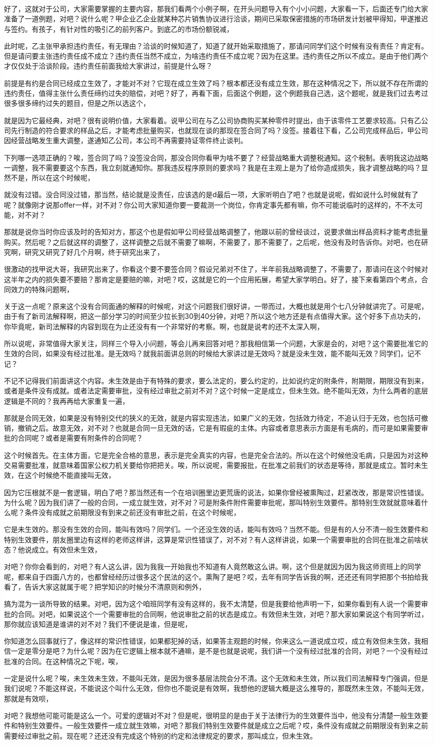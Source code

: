 好了，这就对于公司，大家需要掌握的主要内容，那我们看两个小例子啊，在开头问题导入有个小小问题，大家看一下，后面还专门给大家准备了一道例题，对吧？说什么呢？甲企业乙企业就某种芯片销售协议进行洽谈，期间已采取保密措施的市场研发计划被甲得知，甲遂推迟与签约。有孩子，有针对性的吸引乙的前列客户。到底乙的市场份额锐减，

此时呢，乙主张甲承担违约责任，有无理由？洽谈的时候知道了，知道了就开始采取措施了，那请问同学们这个时候有没有责任？肯定有。但是请问要主张违约责任成不成立？违约责任当然不成立，为啥违约责任不成立呢？因为在这里。违约责任之所以不成立。是由于他们两个才仅仅处于洽谈阶段。违约责任前面我给大家讲过，前提是什么呀？

前提是有约是合同已经成立生效了，才能对不对？它现在成立生效了吗？根本都还没有成立生效，那在这种情况之下，所以就不存在所谓的违约责任，值得主张什么责任缔约过失的赔偿，对吧？好了，再看下面，后面这个例题，这个例题我自己选，这个题呢，就是我们过去考过很多很多缔约过失的题目，但是之所以选这个，

就是因为它最经典，对吧？很有说明价值，大家看着。说甲公司在与乙公司协商购买某种零件时提出，由于该零件工艺要求较高。只有乙公司先行制造的符合要求的样品之后，才能考虑批量购买，也就现在谈的那现在签合同了吗？没签。接着往下看，乙公司完成样品后，甲公司因经营战略发生重大调整，遂通知乙公司，本公司不再需要持证零件终止谈判。

下列哪一选项正确的？唉，签合同了吗？没签没合同，那没合同你看甲为啥不要了？经营战略重大调整税通知。这个税制。表明我这边战略一调整，我不需要要这个东西，我立刻就通知你。那我违反程序原则的要求吗？我是在主观上是为了给你造成损失，我才调整战略的吗？显然不是，所以在这个时候呢，

就没有过错。没合同没过错，那当然，结论就是没责任，应该选的是d最后一项，大家听明白了吧？也就是说呢，假如说什么时候就有了呢？就像刚才说那offer一样，对不对？你公司大家知道你要一要裁测一个岗位，你肯定事先都有嘛，你不可能说临时的这样的，不不太可能，对不对？

那就是说你当时你应该及时的告知对方，那这个也是假如甲公司经营战略调整了，他跟以前的曾经谈过，说要求做出样品资料才能考虑批量购买。然后呢？之后就这样的调整了，这样调整之后就不需要了嘛啊，不需要了，那不需要了，之后呢，他没有及时告诉你。对吧，也在研究啊，研究又研究了好几个月啊，终于研究出来了，

很激动的找甲说大哥，我研究出来了，你看这个要不要签合同？假设兄弟对不住了，半年前我战略调整了，不需要了，那请问在这个时候对这半年之内的损失要不要赔？那肯定是要赔的嘛，对吧？哎，这就是它的一个应用拓展，希望大家学明白。好了，接下来看第四个考点，合同效力的特殊问题啊，

关于这一点呢？原来这个没有合同面通的解释的时候呢，对这个问题我们很好讲，一带而过，大概也就是用个七八分钟就讲完了。可是呢，由于有了新司法解释啊，把这一部分学习的时间至少拉长到30到40分钟，对吧？所以这个地方还是有点值得大家。这个好多下点功夫的，你毕竟呢，新司法解释的内容到现在为止还没有有一个非常好的考察。啊，也就是说考的还不太深入啊，

所以说呢，非常值得大家关注，同样三个导入小问题，等会儿再来回答对吧？那我相信第一个问题，大家是会的，对吧？这个需要批准它的生效的合同，如果没有经过批准。是无效吗？就我前面讲总则的时候给大家讲过是无效吗？就是没未生效，能不能叫无效？同学们，记不记？

不记不记得我们前面讲这个内容。未生效是由于有特殊的要求，要么法定的，要么约定的，比如说约定的附条件，附期限，期限没有到来，或者是条件没有成就。或者法定需要审批，没有经过审批之前对不对？这个时候一定是成立，但未生效。绝不能叫无效，为什么两者的底层逻辑是不同的？我再再给大家重复一遍，

那就是合同无效，如果是没有特别交代的狭义的无效，就是内容实现违法，如果广义的无效，包括效力待定，不追认归于无效，也包括可撤销，撤销之后。故意无效，对不对？也就是合同一旦无效的话，它是有瑕疵的主体。内容或者意思表示方面是有毛病的，而可是如果需要审批的合同呢？或者是需要有附条件的合同呢？

这个时候首先。在主体方面，它是完全合格的意思，表示是完全真实的内容，也是完全合法的。所以在这个时候他没毛病，只是因为对这种交易需要批准，就意味着国家公权力机关要给你把把关。唉，所以说呢，需要报批，在批准之前我们的状态是等待，那就是成立。暂时未生效，在这个时候绝不能直接叫无效，

因为它压根就不是一套逻辑，明白了吧？那当然还有一个在培训圈里边更荒唐的说法，如果你曾经被熏陶过，赶紧改改，那是常识性错误。为什么呢？因为我们讲了一般的合同，一成立就生效，对不对？可是附条件附件需要审批呢，那叫特别生效要件。那特别生效就就意味着什么呢？条件没有成就之前期限没有到来之前还没有审批之前，在这个时候呢，

它是未生效的。那没有生效的合同，能叫有效吗？同学们。一个还没生效的话，能叫有效吗？当然不能。但是有的人分不清一般生效要件和特别生效要件，朋友圈里边有这样的老师这样讲，这算是常识性错误了，对不对？有人这样讲说，如果一个需要审批的合同在批准之前啥状态？他说成立。有效但未生效，

对吧？你你会看到的，对吧？有人这么讲，因为我我一开始我也不知道有人竟然敢这么讲。啊，这个但是就因为因为我这师资班上的同学呢，都来自于四面八方的，也都曾经经历过很多这个民法的这个。熏陶了是吧？哎，去年有同学告诉我的啊，还还还有同学把那个书拍给我看了，告诉大家这就属于呢？把学知识的时候分不清原则和例外，

搞为混为一谈所导致的结果。对吧，因为这个咱班同学有没有这样的，我不太清楚，但是我要给他声明一下，如果你看到有人说一个需要审批的合同。对吧，如果说这个一个需要审批的合同啊，他说审批之前的状态是成立。有效但未生效，对吧？那大家如果说这个有同学听过，那你就应该知道是谁讲的对不对？我们不便说是谁，但是呢，

你知道怎么回事就行了，像这样的常识性错误，如果都犯掉的话，如果答主观题的时候，你来这么一道说成立哎，成立有效但未生效，我相信一定是零分是吧？为什么呢？因为在它逻辑上根本就不通嘛，是不是也就是说呢，我们讲一个没有经过批准的合同，对吧？一个没有经过批准的合同。在这种情况之下呢，唉，

一定是说什么呢？唉，未生效未生效，不能叫无效，是因为很多基层法院会分不清。这个无效和未生效，所以我们司法解释专门强调，但是我们说呢？不能这样说，不能说这个叫什么无效，但你也不能说是有效啊，我想他的逻辑大概是这么推导的，那既然未生效，不能叫无效，那就是有效呗，

对吧？我想他可能可能是这么一个。可爱的逻辑对不对？但是呢，很明显的是由于关于法律行为的生效要件当中，他没有分清楚一般生效要件和特别生效要件。一般生效要件一成立就生效嘛，对吧？那我们特别生效要件就是成立之后呢？哎，条件没有成就之前期限没有到来之前需要经过审批之前。现在呢？还还没有完成这个特别的约定和法律规定的要求，那叫成立，但未生效。
